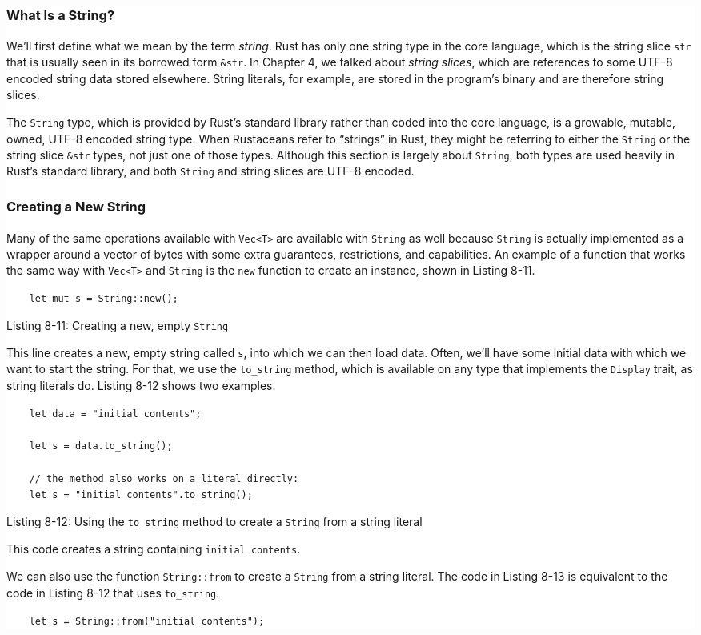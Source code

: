 ### What Is a String?

We’ll first define what we mean by the term *string*. Rust has only one string
type in the core language, which is the string slice `str` that is usually seen
in its borrowed form `&str`. In Chapter 4, we talked about *string slices*,
which are references to some UTF-8 encoded string data stored elsewhere. String
literals, for example, are stored in the program’s binary and are therefore
string slices.

The `String` type, which is provided by Rust’s standard library rather than
coded into the core language, is a growable, mutable, owned, UTF-8 encoded
string type. When Rustaceans refer to “strings” in Rust, they might be
referring to either the `String` or the string slice `&str` types, not just one
of those types. Although this section is largely about `String`, both types are
used heavily in Rust’s standard library, and both `String` and string slices
are UTF-8 encoded.

### Creating a New String

Many of the same operations available with `Vec<T>` are available with `String`
as well because `String` is actually implemented as a wrapper around a vector
of bytes with some extra guarantees, restrictions, and capabilities. An example
of a function that works the same way with `Vec<T>` and `String` is the `new`
function to create an instance, shown in Listing 8-11.

```
    let mut s = String::new();
```

Listing 8-11: Creating a new, empty `String`

This line creates a new, empty string called `s`, into which we can then load
data. Often, we’ll have some initial data with which we want to start the
string. For that, we use the `to_string` method, which is available on any type
that implements the `Display` trait, as string literals do. Listing 8-12 shows
two examples.

```
    let data = "initial contents";

    let s = data.to_string();

    // the method also works on a literal directly:
    let s = "initial contents".to_string();
```

Listing 8-12: Using the `to_string` method to create a
`String` from a string literal

This code creates a string containing `initial contents`.

We can also use the function `String::from` to create a `String` from a string
literal. The code in Listing 8-13 is equivalent to the code in Listing 8-12
that uses `to_string`.

```
    let s = String::from("initial contents");
```
